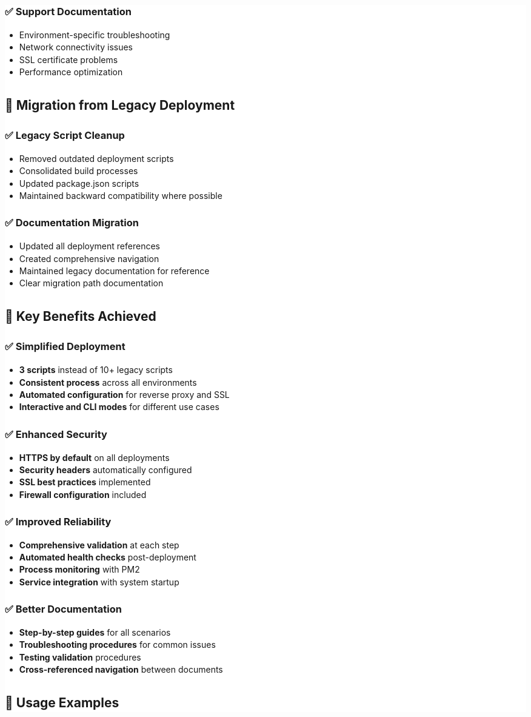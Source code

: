 ### ✅ Support Documentation
- Environment-specific troubleshooting
- Network connectivity issues
- SSL certificate problems
- Performance optimization

## 🔄 Migration from Legacy Deployment

### ✅ Legacy Script Cleanup
- Removed outdated deployment scripts
- Consolidated build processes
- Updated package.json scripts
- Maintained backward compatibility where possible

### ✅ Documentation Migration
- Updated all deployment references
- Created comprehensive navigation
- Maintained legacy documentation for reference
- Clear migration path documentation

## 🎯 Key Benefits Achieved

### ✅ Simplified Deployment
- **3 scripts** instead of 10+ legacy scripts
- **Consistent process** across all environments
- **Automated configuration** for reverse proxy and SSL
- **Interactive and CLI modes** for different use cases

### ✅ Enhanced Security
- **HTTPS by default** on all deployments
- **Security headers** automatically configured
- **SSL best practices** implemented
- **Firewall configuration** included

### ✅ Improved Reliability
- **Comprehensive validation** at each step
- **Automated health checks** post-deployment
- **Process monitoring** with PM2
- **Service integration** with system startup

### ✅ Better Documentation
- **Step-by-step guides** for all scenarios
- **Troubleshooting procedures** for common issues
- **Testing validation** procedures
- **Cross-referenced navigation** between documents

## 🚀 Usage Examples
